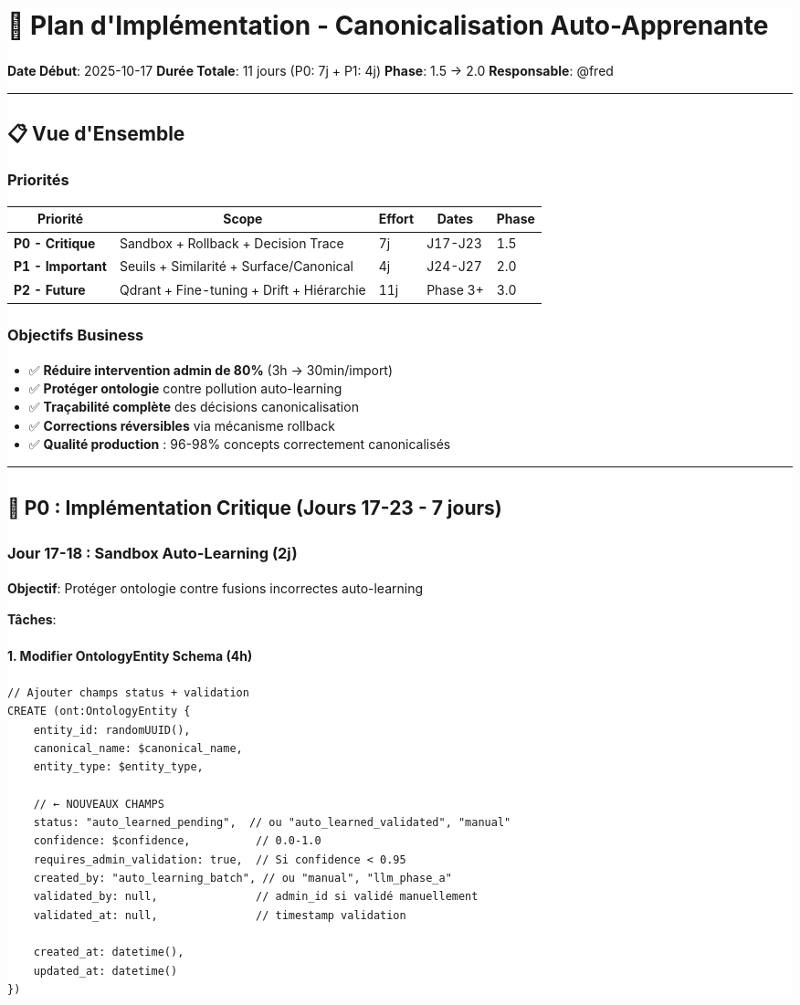 # 🚀 Plan d'Implémentation - Canonicalisation Auto-Apprenante

**Date Début**: 2025-10-17
**Durée Totale**: 11 jours (P0: 7j + P1: 4j)
**Phase**: 1.5 → 2.0
**Responsable**: @fred

---

## 📋 Vue d'Ensemble

### Priorités

| Priorité | Scope | Effort | Dates | Phase |
|----------|-------|--------|-------|-------|
| **P0 - Critique** | Sandbox + Rollback + Decision Trace | 7j | J17-J23 | 1.5 |
| **P1 - Important** | Seuils + Similarité + Surface/Canonical | 4j | J24-J27 | 2.0 |
| **P2 - Future** | Qdrant + Fine-tuning + Drift + Hiérarchie | 11j | Phase 3+ | 3.0 |

### Objectifs Business

- ✅ **Réduire intervention admin de 80%** (3h → 30min/import)
- ✅ **Protéger ontologie** contre pollution auto-learning
- ✅ **Traçabilité complète** des décisions canonicalisation
- ✅ **Corrections réversibles** via mécanisme rollback
- ✅ **Qualité production** : 96-98% concepts correctement canonicalisés

---

##  🔴 P0 : Implémentation Critique (Jours 17-23 - 7 jours)

### Jour 17-18 : Sandbox Auto-Learning (2j)

**Objectif**: Protéger ontologie contre fusions incorrectes auto-learning

**Tâches**:

#### 1. Modifier OntologyEntity Schema (4h)

```cypher
// Ajouter champs status + validation
CREATE (ont:OntologyEntity {
    entity_id: randomUUID(),
    canonical_name: $canonical_name,
    entity_type: $entity_type,

    // ← NOUVEAUX CHAMPS
    status: "auto_learned_pending",  // ou "auto_learned_validated", "manual"
    confidence: $confidence,          // 0.0-1.0
    requires_admin_validation: true,  // Si confidence < 0.95
    created_by: "auto_learning_batch", // ou "manual", "llm_phase_a"
    validated_by: null,               // admin_id si validé manuellement
    validated_at: null,               // timestamp validation

    created_at: datetime(),
    updated_at: datetime()
})
```

